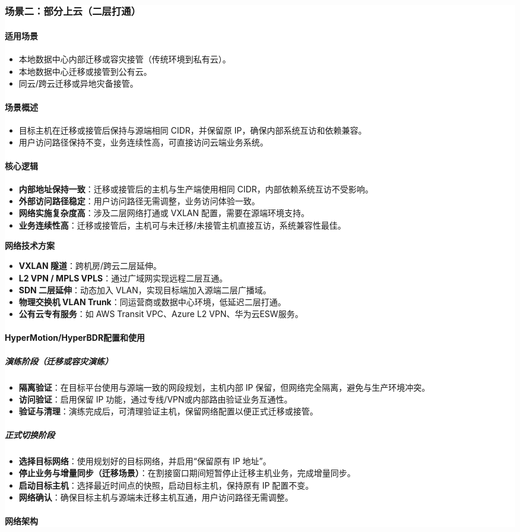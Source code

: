 ### 场景二：部分上云（二层打通）

#### **适用场景**

* 本地数据中心内部迁移或容灾接管（传统环境到私有云）。
* 本地数据中心迁移或接管到公有云。
* 同云/跨云迁移或异地灾备接管。

#### **场景概述**

* 目标主机在迁移或接管后保持与源端相同 CIDR，并保留原 IP，确保内部系统互访和依赖兼容。
* 用户访问路径保持不变，业务连续性高，可直接访问云端业务系统。

#### **核心逻辑**

* **内部地址保持一致**：迁移或接管后的主机与生产端使用相同 CIDR，内部依赖系统互访不受影响。
* **外部访问路径稳定**：用户访问路径无需调整，业务访问体验一致。
* **网络实施复杂度高**：涉及二层网络打通或 VXLAN 配置，需要在源端环境支持。
* **业务连续性高**：迁移或接管后，主机可与未迁移/未接管主机直接互访，系统兼容性最佳。

**网络技术方案**

* **VXLAN 隧道**：跨机房/跨云二层延伸。
* **L2 VPN / MPLS VPLS**：通过广域网实现远程二层互通。
* **SDN 二层延伸**：动态加入 VLAN，实现目标端加入源端二层广播域。
* **物理交换机 VLAN Trunk**：同运营商或数据中心环境，低延迟二层打通。
* **公有云专有服务**：如 AWS Transit VPC、Azure L2 VPN、华为云ESW服务。

#### **HyperMotion/HyperBDR配置和使用**

##### **演练阶段（迁移或容灾演练）**

* **隔离验证**：在目标平台使用与源端一致的网段规划，主机内部 IP 保留，但网络完全隔离，避免与生产环境冲突。
* **访问验证**：启用保留 IP 功能，通过专线/VPN或内部路由验证业务互通性。
* **验证与清理**：演练完成后，可清理验证主机，保留网络配置以便正式迁移或接管。

##### 正式切换阶段

* **选择目标网络**：使用规划好的目标网络，并启用“保留原有 IP 地址”。
* **停止业务与增量同步（迁移场景）**：在割接窗口期间短暂停止迁移主机业务，完成增量同步。
* **启动目标主机**：选择最近时间点的快照，启动目标主机，保持原有 IP 配置不变。
* **网络确认**：确保目标主机与源端未迁移主机互通，用户访问路径无需调整。

#### 网络架构
